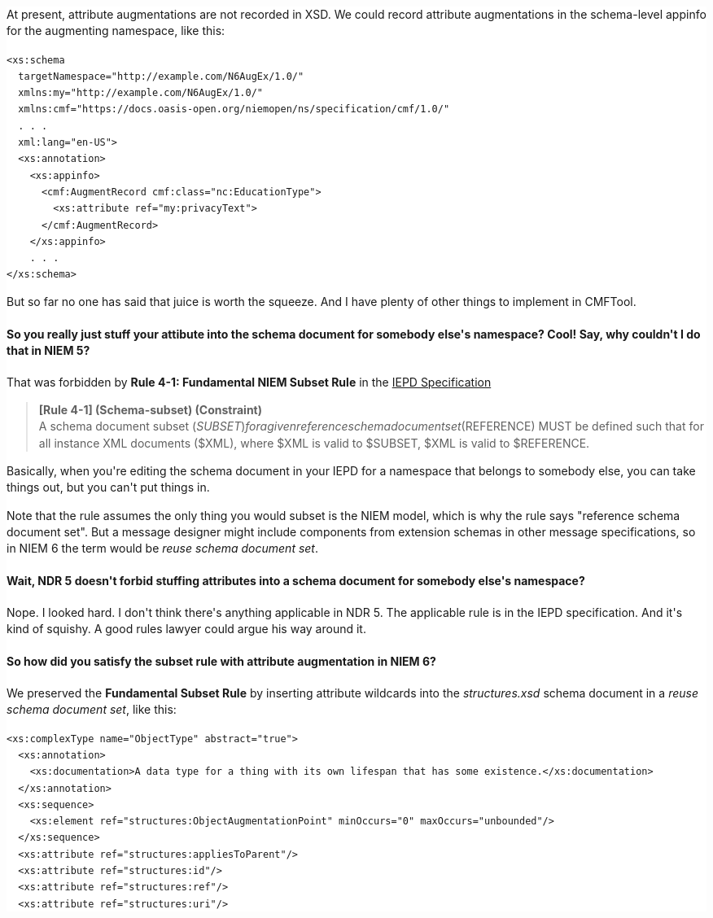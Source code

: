 At present, attribute augmentations are not recorded in XSD. We could record attribute augmentations in the schema-level appinfo for the augmenting namespace, like this:

```
<xs:schema
  targetNamespace="http://example.com/N6AugEx/1.0/"
  xmlns:my="http://example.com/N6AugEx/1.0/"
  xmlns:cmf="https://docs.oasis-open.org/niemopen/ns/specification/cmf/1.0/"
  . . .
  xml:lang="en-US">
  <xs:annotation>
    <xs:appinfo>
      <cmf:AugmentRecord cmf:class="nc:EducationType">
        <xs:attribute ref="my:privacyText">
      </cmf:AugmentRecord>      
    </xs:appinfo>
    . . .
</xs:schema>
```

But so far no one has said that juice is worth the squeeze. And I have plenty of other things to implement in CMFTool.

#### So you really just stuff your attibute into the schema document for somebody else's namespace? Cool! Say, why couldn't I do that in NIEM 5?

That was forbidden by **Rule 4-1: Fundamental NIEM Subset Rule** in the [IEPD Specification](https://niem.github.io/MPD-Spec/v5.0/niem-iepd-spec.html)

> **[Rule 4-1] (Schema-subset) (Constraint)**\
A schema document subset ($SUBSET) for a given reference schema document set ($REFERENCE) MUST be defined such that for all instance XML documents ($XML), where $XML is valid to $SUBSET, $XML is valid to $REFERENCE.

Basically, when you're editing the schema document in your IEPD for a namespace that belongs to somebody else, you can take things out, but you can't put things in. 

Note that the rule assumes the only thing you would subset is the NIEM model, which is why the rule says "reference schema document set".  But a message designer might include components from extension schemas in other message specifications, so in NIEM 6 the term would be *reuse schema document set*. 

#### Wait, NDR 5 doesn't forbid stuffing attributes into a schema document for somebody else's namespace?

Nope. I looked hard. I don't think there's anything applicable in NDR 5. The applicable rule is in the IEPD specification. And it's kind of squishy. A good rules lawyer could argue his way around it.

#### So how did you satisfy the subset rule with attribute augmentation in NIEM 6?

We preserved the **Fundamental Subset Rule** by inserting attribute wildcards into the *structures.xsd* schema document in a *reuse schema document set*, like this:

```
<xs:complexType name="ObjectType" abstract="true">
  <xs:annotation>
    <xs:documentation>A data type for a thing with its own lifespan that has some existence.</xs:documentation>
  </xs:annotation>
  <xs:sequence>
    <xs:element ref="structures:ObjectAugmentationPoint" minOccurs="0" maxOccurs="unbounded"/>
  </xs:sequence>
  <xs:attribute ref="structures:appliesToParent"/>
  <xs:attribute ref="structures:id"/>
  <xs:attribute ref="structures:ref"/>
  <xs:attribute ref="structures:uri"/>
```